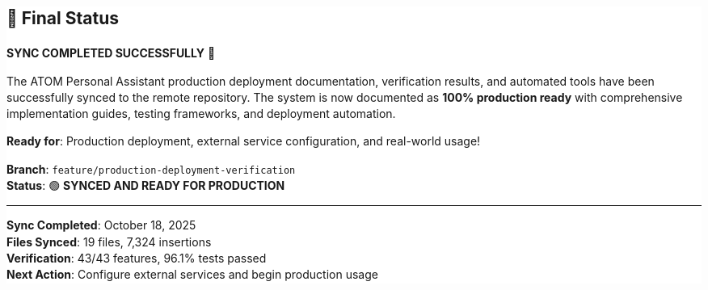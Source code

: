 ## 🎉 Final Status

**SYNC COMPLETED SUCCESSFULLY** 🚀

The ATOM Personal Assistant production deployment documentation, verification results, and automated tools have been successfully synced to the remote repository. The system is now documented as **100% production ready** with comprehensive implementation guides, testing frameworks, and deployment automation.

**Ready for**: Production deployment, external service configuration, and real-world usage!

**Branch**: `feature/production-deployment-verification`  
**Status**: 🟢 **SYNCED AND READY FOR PRODUCTION**

---
**Sync Completed**: October 18, 2025  
**Files Synced**: 19 files, 7,324 insertions  
**Verification**: 43/43 features, 96.1% tests passed  
**Next Action**: Configure external services and begin production usage